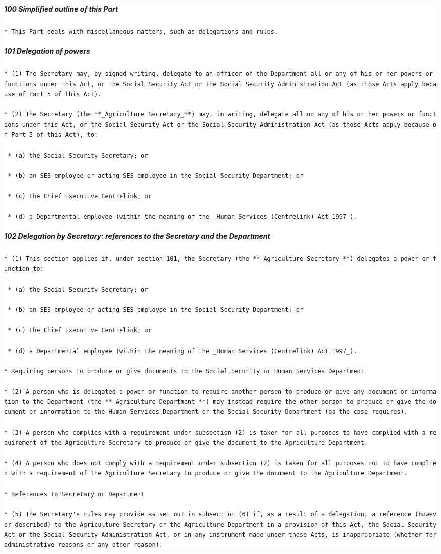 ##### 100  Simplified outline of this Part

    * This Part deals with miscellaneous matters, such as delegations and rules.

##### 101  Delegation of powers

    * (1) The Secretary may, by signed writing, delegate to an officer of the Department all or any of his or her powers or functions under this Act, or the Social Security Act or the Social Security Administration Act (as those Acts apply because of Part 5 of this Act).

    * (2) The Secretary (the **_Agriculture Secretary_**) may, in writing, delegate all or any of his or her powers or functions under this Act, or the Social Security Act or the Social Security Administration Act (as those Acts apply because of Part 5 of this Act), to:

     * (a) the Social Security Secretary; or

     * (b) an SES employee or acting SES employee in the Social Security Department; or

     * (c) the Chief Executive Centrelink; or

     * (d) a Departmental employee (within the meaning of the _Human Services (Centrelink) Act 1997_).

##### 102  Delegation by Secretary: references to the Secretary and the Department

    * (1) This section applies if, under section 101, the Secretary (the **_Agriculture Secretary_**) delegates a power or function to:

     * (a) the Social Security Secretary; or

     * (b) an SES employee or acting SES employee in the Social Security Department; or

     * (c) the Chief Executive Centrelink; or

     * (d) a Departmental employee (within the meaning of the _Human Services (Centrelink) Act 1997_).

    * Requiring persons to produce or give documents to the Social Security or Human Services Department

    * (2) A person who is delegated a power or function to require another person to produce or give any document or information to the Department (the **_Agriculture Department_**) may instead require the other person to produce or give the document or information to the Human Services Department or the Social Security Department (as the case requires).

    * (3) A person who complies with a requirement under subsection (2) is taken for all purposes to have complied with a requirement of the Agriculture Secretary to produce or give the document to the Agriculture Department.

    * (4) A person who does not comply with a requirement under subsection (2) is taken for all purposes not to have complied with a requirement of the Agriculture Secretary to produce or give the document to the Agriculture Department.

    * References to Secretary or Department

    * (5) The Secretary's rules may provide as set out in subsection (6) if, as a result of a delegation, a reference (however described) to the Agriculture Secretary or the Agriculture Department in a provision of this Act, the Social Security Act or the Social Security Administration Act, or in any instrument made under those Acts, is inappropriate (whether for administrative reasons or any other reason).
